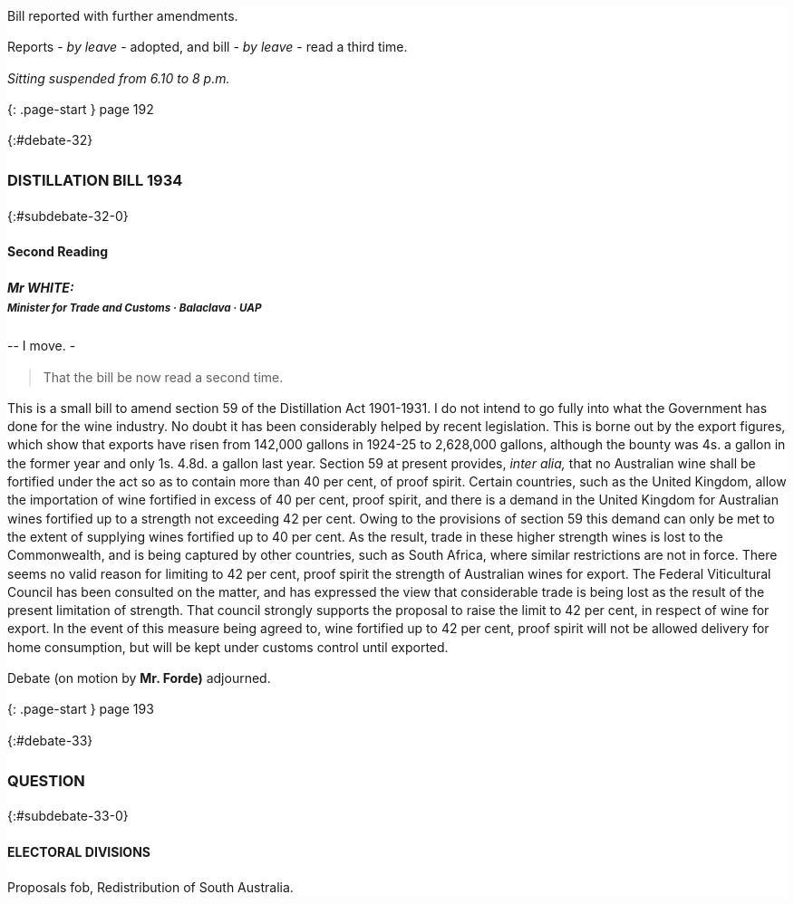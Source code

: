 
Bill reported with further amendments. 

Reports -  *by leave*  - adopted, and bill  *- by leave*  - read a third time. 


 *Sitting suspended from 6.10 to 8 p.m.* 


{: .page-start }
page 192

{:#debate-32}
### DISTILLATION BILL 1934

{:#subdebate-32-0}
#### Second Reading

##### Mr WHITE:<br><small class="text-muted">Minister for Trade and Customs &middot; Balaclava &middot; UAP</small>

-- I move. - 

  >That the bill be now read a second time. 

This is a small bill to amend section 59 of the Distillation Act 1901-1931. I do not intend to go fully into what the Government has done for the wine industry. No doubt it has been considerably helped by recent legislation. This is borne out by the export figures, which show that exports have risen from 142,000 gallons in 1924-25 to 2,628,000 gallons, although the bounty was 4s.  a  gallon in the former year and only 1s. 4.8d. a gallon last year. Section 59 at present provides,  *inter alia,*  that no Australian wine shall be fortified under the act so as to contain more than 40 per cent, of proof spirit. Certain countries, such as the United Kingdom, allow the importation of wine fortified in excess of 40 per cent, proof spirit, and there is a demand in the United Kingdom for Australian wines fortified up to a strength not exceeding 42 per cent. Owing to the provisions of section 59 this demand can only be met to the extent of supplying wines fortified up to 40 per cent. As the result, trade in these higher strength wines is lost to the Commonwealth, and is being captured by other countries, such as South Africa, where similar restrictions are not in force. There seems no valid reason for limiting to 42 per cent, proof spirit the strength of Australian wines for export. The Federal  Viticultural  Council has been consulted on the matter, and has expressed the view that considerable trade is being lost as the result of the present limitation of strength. That council strongly supports the proposal to raise the limit to 42 per cent, in respect of wine for export. In the event of this measure being agreed to, wine fortified up to 42 per cent, proof spirit will not be allowed delivery for home consumption, but will be kept under customs control until exported. 

Debate (on motion by  **Mr. Forde)**  adjourned. 

{: .page-start }
page 193

{:#debate-33}
### QUESTION

{:#subdebate-33-0}
#### ELECTORAL DIVISIONS

Proposals fob, Redistribution of South Australia. 
